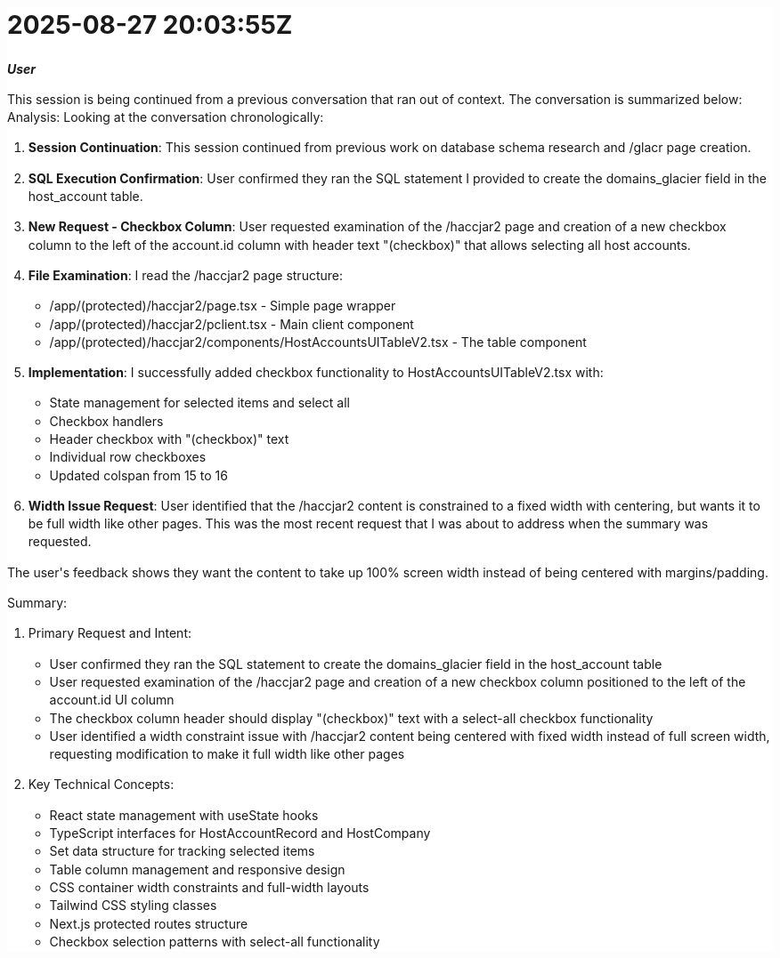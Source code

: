 

# 2025-08-27 20:03:55Z



_**User**_

This session is being continued from a previous conversation that ran out of context. The conversation is summarized below:
Analysis:
Looking at the conversation chronologically:

1. **Session Continuation**: This session continued from previous work on database schema research and /glacr page creation.

2. **SQL Execution Confirmation**: User confirmed they ran the SQL statement I provided to create the domains_glacier field in the host_account table.

3. **New Request - Checkbox Column**: User requested examination of the /haccjar2 page and creation of a new checkbox column to the left of the account.id column with header text "(checkbox)" that allows selecting all host accounts.

4. **File Examination**: I read the /haccjar2 page structure:
   - /app/(protected)/haccjar2/page.tsx - Simple page wrapper
   - /app/(protected)/haccjar2/pclient.tsx - Main client component
   - /app/(protected)/haccjar2/components/HostAccountsUITableV2.tsx - The table component

5. **Implementation**: I successfully added checkbox functionality to HostAccountsUITableV2.tsx with:
   - State management for selected items and select all
   - Checkbox handlers
   - Header checkbox with "(checkbox)" text
   - Individual row checkboxes
   - Updated colspan from 15 to 16

6. **Width Issue Request**: User identified that the /haccjar2 content is constrained to a fixed width with centering, but wants it to be full width like other pages. This was the most recent request that I was about to address when the summary was requested.

The user's feedback shows they want the content to take up 100% screen width instead of being centered with margins/padding.

Summary:
1. Primary Request and Intent:
   - User confirmed they ran the SQL statement to create the domains_glacier field in the host_account table
   - User requested examination of the /haccjar2 page and creation of a new checkbox column positioned to the left of the account.id UI column
   - The checkbox column header should display "(checkbox)" text with a select-all checkbox functionality
   - User identified a width constraint issue with /haccjar2 content being centered with fixed width instead of full screen width, requesting modification to make it full width like other pages

2. Key Technical Concepts:
   - React state management with useState hooks
   - TypeScript interfaces for HostAccountRecord and HostCompany
   - Set data structure for tracking selected items
   - Table column management and responsive design
   - CSS container width constraints and full-width layouts
   - Tailwind CSS styling classes
   - Next.js protected routes structure
   - Checkbox selection patterns with select-all functionality
